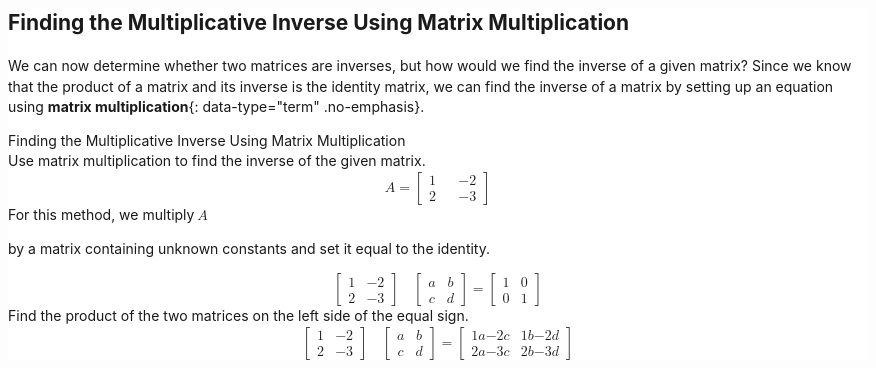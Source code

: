 ## Finding the Multiplicative Inverse Using Matrix Multiplication

We can now determine whether two matrices are inverses, but how would we find the inverse of a given matrix? Since we know that the product of a matrix and its inverse is the identity matrix, we can find the inverse of a matrix by setting up an equation using **matrix multiplication**{: data-type="term" .no-emphasis}.

<div data-type="example" class="example" id="Example_09_07_03">
<div data-type="exercise" class="exercise">
<div data-type="problem" class="problem" markdown="1">
<div data-type="title">
Finding the Multiplicative Inverse Using Matrix Multiplication
</div>
Use matrix multiplication to find the inverse of the given matrix.

<div data-type="equation" class="equation unnumbered" data-label="">
<math xmlns="http://www.w3.org/1998/Math/MathML" display="block"> <mrow> <mi>A</mi><mo>=</mo><mrow><mo>[</mo> <mrow> <mtable columnalign="right"> <mtr columnalign="right"> <mtd columnalign="right"> <mn>1</mn> </mtd> <mtd columnalign="right"> <mrow /> </mtd> <mtd columnalign="right"> <mrow> <mn>−2</mn> </mrow> </mtd> </mtr> <mtr columnalign="right"> <mtd columnalign="right"> <mn>2</mn> </mtd> <mtd columnalign="right"> <mrow /> </mtd> <mtd columnalign="right"> <mrow> <mn>−3</mn> </mrow> </mtd> </mtr> </mtable> </mrow> <mo>]</mo></mrow> </mrow> </math>
</div>
</div>
<div data-type="solution" class="solution" markdown="1">
For this method, we multiply<math xmlns="http://www.w3.org/1998/Math/MathML"> <mrow> <mtext> </mtext><mi>A</mi><mtext> </mtext> </mrow> </math>

by a matrix containing unknown constants and set it equal to the identity.

<div data-type="equation" class="equation unnumbered" data-label="">
<math xmlns="http://www.w3.org/1998/Math/MathML" display="block"> <mrow> <mrow><mo>[</mo> <mrow> <mtable columnalign="right"> <mtr columnalign="right"> <mtd columnalign="right"> <mn>1</mn> </mtd> <mtd columnalign="right"> <mrow> <mn>−2</mn> </mrow> </mtd> </mtr> <mtr columnalign="right"> <mtd columnalign="right"> <mn>2</mn> </mtd> <mtd columnalign="right"> <mrow> <mn>−3</mn> </mrow> </mtd> </mtr> </mtable> </mrow> <mo>]</mo></mrow><mtext>   </mtext><mrow><mo>[</mo> <mrow> <mtable columnalign="right"> <mtr columnalign="right"> <mtd columnalign="right"> <mi>a</mi> </mtd> <mtd columnalign="right"> <mi>b</mi> </mtd> </mtr> <mtr columnalign="right"> <mtd columnalign="right"> <mi>c</mi> </mtd> <mtd columnalign="right"> <mi>d</mi> </mtd> </mtr> </mtable> </mrow> <mo>]</mo></mrow><mo>=</mo><mrow><mo>[</mo> <mrow> <mtable columnalign="right"> <mtr columnalign="right"> <mtd columnalign="right"> <mn>1</mn> </mtd> <mtd columnalign="right"> <mn>0</mn> </mtd> </mtr> <mtr columnalign="right"> <mtd columnalign="right"> <mn>0</mn> </mtd> <mtd columnalign="right"> <mn>1</mn> </mtd> </mtr> </mtable> </mrow> <mo>]</mo></mrow> </mrow> </math>
</div>
Find the product of the two matrices on the left side of the equal sign.

<div data-type="equation" class="equation unnumbered" data-label="">
<math xmlns="http://www.w3.org/1998/Math/MathML" display="block"> <mrow> <mrow><mo>[</mo> <mrow> <mtable columnalign="right"> <mtr columnalign="right"> <mtd columnalign="right"> <mn>1</mn> </mtd> <mtd columnalign="right"> <mrow> <mn>−2</mn> </mrow> </mtd> </mtr> <mtr columnalign="right"> <mtd columnalign="right"> <mn>2</mn> </mtd> <mtd columnalign="right"> <mrow> <mn>−3</mn> </mrow> </mtd> </mtr> </mtable> </mrow> <mo>]</mo></mrow><mtext>   </mtext><mrow><mo>[</mo> <mrow> <mtable columnalign="right"> <mtr columnalign="right"> <mtd columnalign="right"> <mi>a</mi> </mtd> <mtd columnalign="right"> <mi>b</mi> </mtd> </mtr> <mtr columnalign="right"> <mtd columnalign="right"> <mi>c</mi> </mtd> <mtd columnalign="right"> <mi>d</mi> </mtd> </mtr> </mtable> </mrow> <mo>]</mo></mrow><mo>=</mo><mrow><mo>[</mo> <mrow> <mtable columnalign="right"> <mtr columnalign="right"> <mtd columnalign="right"> <mrow> <mn>1</mn><mi>a</mi><mn>−2</mn><mi>c</mi> </mrow> </mtd> <mtd columnalign="right"> <mrow> <mn>1</mn><mi>b</mi><mn>−2</mn><mi>d</mi> </mrow> </mtd> </mtr> <mtr columnalign="right"> <mtd columnalign="right"> <mrow> <mn>2</mn><mi>a</mi><mn>−3</mn><mi>c</mi> </mrow> </mtd> <mtd columnalign="right"> <mrow> <mn>2</mn><mi>b</mi><mn>−3</mn><mi>d</mi> </mrow> </mtd> </mtr> </mtable> </mrow> <mo>]</mo></mrow> </mrow> </math>
</div>